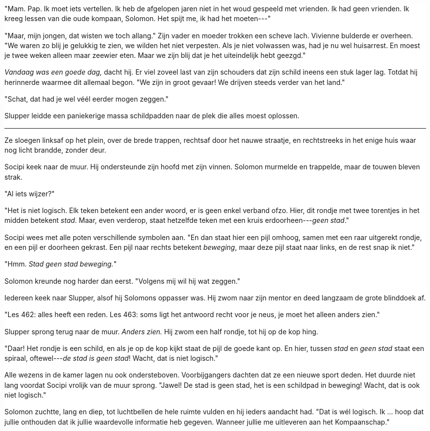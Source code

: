 "Mam. Pap. Ik moet iets vertellen. Ik heb de afgelopen jaren niet in het woud gespeeld met vrienden. Ik had geen vrienden. Ik kreeg lessen van die oude kompaan, Solomon. Het spijt me, ik had het moeten---"

"Maar, mijn jongen, dat wisten we toch allang." Zijn vader en moeder trokken een scheve lach. Vivienne bulderde er overheen. "We waren zo blij je gelukkig te zien, we wilden het niet verpesten. Als je niet volwassen was, had je nu wel huisarrest. En moest je twee weken alleen maar zeewier eten. Maar we zijn blij dat je het uiteindelijk hebt geezgd."

_Vandaag was een goede dag,_ dacht hij. Er viel zoveel last van zijn schouders dat zijn schild ineens een stuk lager lag. Totdat hij herinnerde waarmee dit allemaal begon. "We zijn in groot gevaar! We drijven steeds verder van het land."

"Schat, dat had je wel véél eerder mogen zeggen." 

Slupper leidde een paniekerige massa schildpadden naar de plek die alles moest oplossen.

___

Ze sloegen linksaf op het plein, over de brede trappen, rechtsaf door het nauwe straatje, en rechtstreeks in het enige huis waar nog licht brandde, zonder deur.

Socipi keek naar de muur. Hij ondersteunde zijn hoofd met zijn vinnen. Solomon murmelde en trappelde, maar de touwen bleven strak.

"Al iets wijzer?"

"Het is niet logisch. Elk teken betekent een ander woord, er is geen enkel verband ofzo. Hier, dit rondje met twee torentjes in het midden betekent *stad*. Maar, even verderop, staat hetzelfde teken met een kruis erdoorheen---*geen stad*."

Socipi wees met alle poten verschillende symbolen aan. "En dan staat hier een pijl omhoog, samen met een raar uitgerekt rondje, en een pijl er doorheen gekrast. Een pijl naar rechts betekent *beweging*, maar deze pijl staat naar links, en de rest snap ik niet."

"Hmm. *Stad geen stad beweging.*"

Solomon kreunde nog harder dan eerst. "Volgens mij wil hij wat zeggen."

Iedereen keek naar Slupper, alsof hij Solomons oppasser was. Hij zwom naar zijn mentor en deed langzaam de grote blinddoek af.

"Les 462: alles heeft een reden. Les 463: soms ligt het antwoord recht voor je neus, je moet het alleen anders zien."

Slupper sprong terug naar de muur. *Anders zien.* Hij zwom een half rondje, tot hij op de kop hing.

"Daar! Het rondje is een schild, en als je op de kop kijkt staat de pijl de goede kant op. En hier, tussen *stad* en *geen stad* staat een spiraal, oftewel---*de stad is geen stad*! Wacht, dat is niet logisch."

Alle wezens in de kamer lagen nu ook ondersteboven. Voorbijgangers dachten dat ze een nieuwe sport deden. Het duurde niet lang voordat Socipi vrolijk van de muur sprong. "Jawel! De stad is geen stad, het is een schildpad in beweging! Wacht, dat is ook niet logisch."

Solomon zuchtte, lang en diep, tot luchtbellen de hele ruimte vulden en hij ieders aandacht had. "Dat is wél logisch. Ik ... hoop dat jullie onthouden dat ik jullie waardevolle informatie heb gegeven. Wanneer jullie me uitleveren aan het Kompaanschap."
